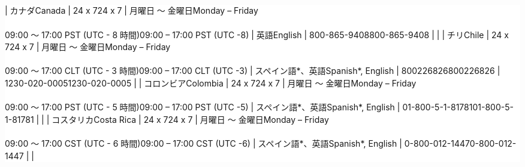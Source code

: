 |       <span data-ttu-id="14b7b-184">カナダ</span><span class="sxs-lookup"><span data-stu-id="14b7b-184">Canada</span></span>        |                        <span data-ttu-id="14b7b-185">24 x 7</span><span class="sxs-lookup"><span data-stu-id="14b7b-185">24 x 7</span></span>                         |  <span data-ttu-id="14b7b-186">月曜日 ～ 金曜日</span><span class="sxs-lookup"><span data-stu-id="14b7b-186">Monday – Friday</span></span><br /><br /><span data-ttu-id="14b7b-187">09:00 ～ 17:00 PST (UTC - 8 時間)</span><span class="sxs-lookup"><span data-stu-id="14b7b-187">09:00 – 17:00 PST (UTC -8)</span></span>   |                     <span data-ttu-id="14b7b-188">英語</span><span class="sxs-lookup"><span data-stu-id="14b7b-188">English</span></span>                     |                                                                      <span data-ttu-id="14b7b-189">800-865-9408</span><span class="sxs-lookup"><span data-stu-id="14b7b-189">800-865-9408</span></span>                                                                      |                                                                                                                                                               |
|        <span data-ttu-id="14b7b-190">チリ</span><span class="sxs-lookup"><span data-stu-id="14b7b-190">Chile</span></span>        |                        <span data-ttu-id="14b7b-191">24 x 7</span><span class="sxs-lookup"><span data-stu-id="14b7b-191">24 x 7</span></span>                         |  <span data-ttu-id="14b7b-192">月曜日 ～ 金曜日</span><span class="sxs-lookup"><span data-stu-id="14b7b-192">Monday – Friday</span></span><br /><br /><span data-ttu-id="14b7b-193">09:00 ～ 17:00 CLT (UTC - 3 時間)</span><span class="sxs-lookup"><span data-stu-id="14b7b-193">09:00 – 17:00 CLT (UTC -3)</span></span>   |              <span data-ttu-id="14b7b-194">スペイン語&#42;、英語</span><span class="sxs-lookup"><span data-stu-id="14b7b-194">Spanish&#42;, English</span></span>              |                                                                       <span data-ttu-id="14b7b-195">800226826</span><span class="sxs-lookup"><span data-stu-id="14b7b-195">800226826</span></span>                                                                        |                                                                         <span data-ttu-id="14b7b-196">1230-020-0005</span><span class="sxs-lookup"><span data-stu-id="14b7b-196">1230-020-0005</span></span>                                                                         |
|      <span data-ttu-id="14b7b-197">コロンビア</span><span class="sxs-lookup"><span data-stu-id="14b7b-197">Colombia</span></span>       |                        <span data-ttu-id="14b7b-198">24 x 7</span><span class="sxs-lookup"><span data-stu-id="14b7b-198">24 x 7</span></span>                         |  <span data-ttu-id="14b7b-199">月曜日 ～ 金曜日</span><span class="sxs-lookup"><span data-stu-id="14b7b-199">Monday – Friday</span></span><br /><br /><span data-ttu-id="14b7b-200">09:00 ～ 17:00 PST (UTC - 5 時間)</span><span class="sxs-lookup"><span data-stu-id="14b7b-200">09:00 – 17:00 PST (UTC -5)</span></span>   |              <span data-ttu-id="14b7b-201">スペイン語&#42;、英語</span><span class="sxs-lookup"><span data-stu-id="14b7b-201">Spanish&#42;, English</span></span>              |                                                                    <span data-ttu-id="14b7b-202">01-800-5-1-81781</span><span class="sxs-lookup"><span data-stu-id="14b7b-202">01-800-5-1-81781</span></span>                                                                    |                                                                                                                                                               |
|     <span data-ttu-id="14b7b-203">コスタリカ</span><span class="sxs-lookup"><span data-stu-id="14b7b-203">Costa Rica</span></span>      |                        <span data-ttu-id="14b7b-204">24 x 7</span><span class="sxs-lookup"><span data-stu-id="14b7b-204">24 x 7</span></span>                         |  <span data-ttu-id="14b7b-205">月曜日 ～ 金曜日</span><span class="sxs-lookup"><span data-stu-id="14b7b-205">Monday – Friday</span></span><br /><br /><span data-ttu-id="14b7b-206">09:00 ～ 17:00 CST (UTC - 6 時間)</span><span class="sxs-lookup"><span data-stu-id="14b7b-206">09:00 – 17:00 CST (UTC -6)</span></span>   |              <span data-ttu-id="14b7b-207">スペイン語&#42;、英語</span><span class="sxs-lookup"><span data-stu-id="14b7b-207">Spanish&#42;, English</span></span>              |                                                                     <span data-ttu-id="14b7b-208">0-800-012-1447</span><span class="sxs-lookup"><span data-stu-id="14b7b-208">0-800-012-1447</span></span>                                                                     |                                                                                                                                                               |